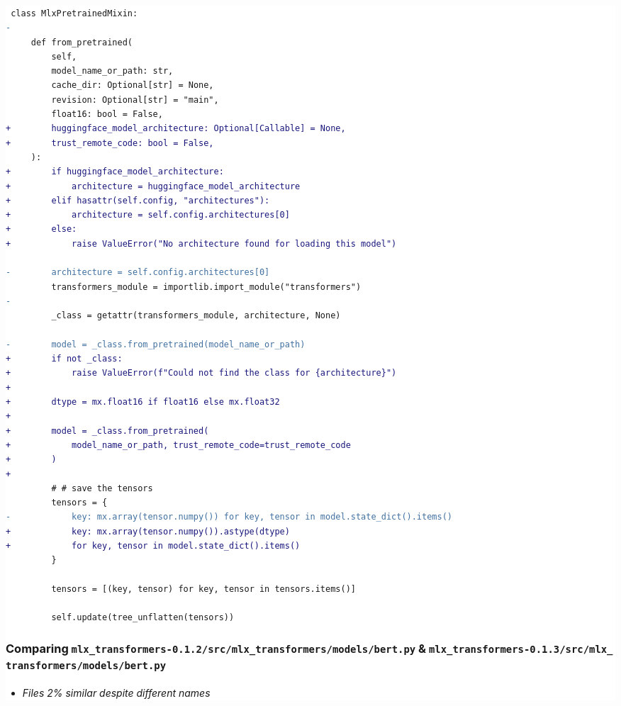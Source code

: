 ```diff
 class MlxPretrainedMixin:
-
     def from_pretrained(
         self,
         model_name_or_path: str,
         cache_dir: Optional[str] = None,
         revision: Optional[str] = "main",
         float16: bool = False,
+        huggingface_model_architecture: Optional[Callable] = None,
+        trust_remote_code: bool = False,
     ):
+        if huggingface_model_architecture:
+            architecture = huggingface_model_architecture
+        elif hasattr(self.config, "architectures"):
+            architecture = self.config.architectures[0]
+        else:
+            raise ValueError("No architecture found for loading this model")
 
-        architecture = self.config.architectures[0]
         transformers_module = importlib.import_module("transformers")
-
         _class = getattr(transformers_module, architecture, None)
 
-        model = _class.from_pretrained(model_name_or_path)
+        if not _class:
+            raise ValueError(f"Could not find the class for {architecture}")
+
+        dtype = mx.float16 if float16 else mx.float32
+
+        model = _class.from_pretrained(
+            model_name_or_path, trust_remote_code=trust_remote_code
+        )
+
         # # save the tensors
         tensors = {
-            key: mx.array(tensor.numpy()) for key, tensor in model.state_dict().items()
+            key: mx.array(tensor.numpy()).astype(dtype)
+            for key, tensor in model.state_dict().items()
         }
 
         tensors = [(key, tensor) for key, tensor in tensors.items()]
 
         self.update(tree_unflatten(tensors))
```

### Comparing `mlx_transformers-0.1.2/src/mlx_transformers/models/bert.py` & `mlx_transformers-0.1.3/src/mlx_transformers/models/bert.py`

 * *Files 2% similar despite different names*
